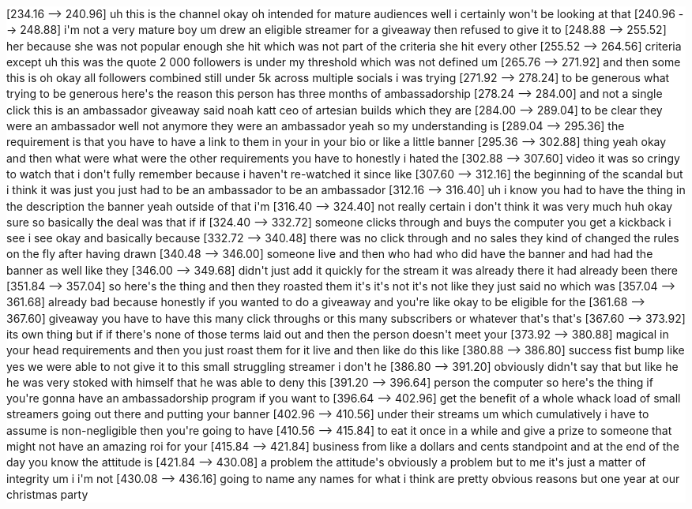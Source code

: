 [234.16 --> 240.96]  uh this is the channel okay oh intended for mature audiences well i certainly won't be looking at that
[240.96 --> 248.88]  i'm not a very mature boy um drew an eligible streamer for a giveaway then refused to give it to
[248.88 --> 255.52]  her because she was not popular enough she hit which was not part of the criteria she hit every other
[255.52 --> 264.56]  criteria except uh this was the quote 2 000 followers is under my threshold which was not defined um
[265.76 --> 271.92]  and then some this is oh okay all followers combined still under 5k across multiple socials i was trying
[271.92 --> 278.24]  to be generous what trying to be generous here's the reason this person has three months of ambassadorship
[278.24 --> 284.00]  and not a single click this is an ambassador giveaway said noah katt ceo of artesian builds which they are
[284.00 --> 289.04]  to be clear they were an ambassador well not anymore they were an ambassador yeah so my understanding is
[289.04 --> 295.36]  the requirement is that you have to have a link to them in your in your bio or like a little banner
[295.36 --> 302.88]  thing yeah okay and then what were what were the other requirements you have to honestly i hated the
[302.88 --> 307.60]  video it was so cringy to watch that i don't fully remember because i haven't re-watched it since like
[307.60 --> 312.16]  the beginning of the scandal but i think it was just you just had to be an ambassador to be an ambassador
[312.16 --> 316.40]  uh i know you had to have the thing in the description the banner yeah outside of that i'm
[316.40 --> 324.40]  not really certain i don't think it was very much huh okay sure so basically the deal was that if if
[324.40 --> 332.72]  someone clicks through and buys the computer you get a kickback i see i see okay and basically because
[332.72 --> 340.48]  there was no click through and no sales they kind of changed the rules on the fly after having drawn
[340.48 --> 346.00]  someone live and then who had who did have the banner and had had the banner as well like they
[346.00 --> 349.68]  didn't just add it quickly for the stream it was already there it had already been there
[351.84 --> 357.04]  so here's the thing and then they roasted them it's it's not it's not like they just said no which was
[357.04 --> 361.68]  already bad because honestly if you wanted to do a giveaway and you're like okay to be eligible for the
[361.68 --> 367.60]  giveaway you have to have this many click throughs or this many subscribers or whatever that's that's
[367.60 --> 373.92]  its own thing but if if there's none of those terms laid out and then the person doesn't meet your
[373.92 --> 380.88]  magical in your head requirements and then you just roast them for it live and then like do this like
[380.88 --> 386.80]  success fist bump like yes we were able to not give it to this small struggling streamer i don't he
[386.80 --> 391.20]  obviously didn't say that but like he he was very stoked with himself that he was able to deny this
[391.20 --> 396.64]  person the computer so here's the thing if you're gonna have an ambassadorship program if you want to
[396.64 --> 402.96]  get the benefit of a whole whack load of small streamers going out there and putting your banner
[402.96 --> 410.56]  under their streams um which cumulatively i have to assume is non-negligible then you're going to have
[410.56 --> 415.84]  to eat it once in a while and give a prize to someone that might not have an amazing roi for your
[415.84 --> 421.84]  business from like a dollars and cents standpoint and at the end of the day you know the attitude is
[421.84 --> 430.08]  a problem the attitude's obviously a problem but to me it's just a matter of integrity um i i'm not
[430.08 --> 436.16]  going to name any names for what i think are pretty obvious reasons but one year at our christmas party